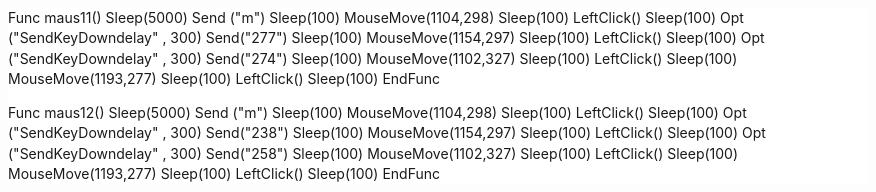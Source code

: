 Func maus11()
 Sleep(5000)
Send ("m")
Sleep(100)
MouseMove(1104,298)
Sleep(100)
LeftClick()
Sleep(100)
Opt ("SendKeyDowndelay" , 300)
Send("277")
Sleep(100)
MouseMove(1154,297)
Sleep(100)
LeftClick()
Sleep(100)
Opt ("SendKeyDowndelay" , 300)
Send("274")
Sleep(100)
MouseMove(1102,327)
Sleep(100)
LeftClick()
Sleep(100)
MouseMove(1193,277)
Sleep(100)
LeftClick()
Sleep(100)
EndFunc

Func maus12()
 Sleep(5000)
Send ("m")
Sleep(100)
MouseMove(1104,298)
Sleep(100)
LeftClick()
Sleep(100)
Opt ("SendKeyDowndelay" , 300)
Send("238")
Sleep(100)
MouseMove(1154,297)
Sleep(100)
LeftClick()
Sleep(100)
Opt ("SendKeyDowndelay" , 300)
Send("258")
Sleep(100)
MouseMove(1102,327)
Sleep(100)
LeftClick()
Sleep(100)
MouseMove(1193,277)
Sleep(100)
LeftClick()
Sleep(100)
EndFunc

